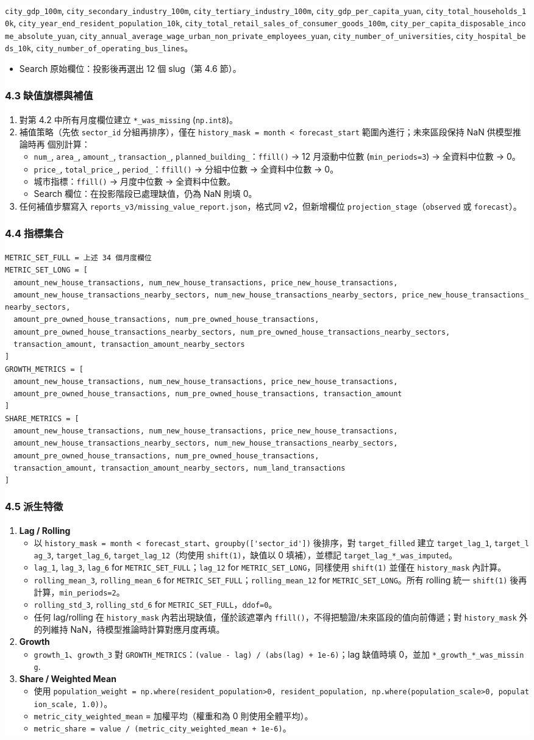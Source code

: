   `city_gdp_100m`, `city_secondary_industry_100m`, `city_tertiary_industry_100m`, `city_gdp_per_capita_yuan`, `city_total_households_10k`, `city_year_end_resident_population_10k`, `city_total_retail_sales_of_consumer_goods_100m`, `city_per_capita_disposable_income_absolute_yuan`, `city_annual_average_wage_urban_non_private_employees_yuan`, `city_number_of_universities`, `city_hospital_beds_10k`, `city_number_of_operating_bus_lines`。
- Search 原始欄位：投影後再選出 12 個 slug（第 4.6 節）。

### 4.3 缺值旗標與補值
1. 對第 4.2 中所有月度欄位建立 `*_was_missing` (`np.int8`)。
2. 補值策略（先依 `sector_id` 分組再排序），僅在 `history_mask = month < forecast_start` 範圍內進行；未來區段保持 NaN 供模型推論時再
    個別計算：
   - `num_`, `area_`, `amount_`, `transaction_`, `planned_building_`：`ffill()` → 12 月滾動中位數 (`min_periods=3`) → 全資料中位數 → 0。
   - `price_`, `total_price_`, `period_`：`ffill()` → 分組中位數 → 全資料中位數 → 0。
   - 城市指標：`ffill()` → 月度中位數 → 全資料中位數。
   - Search 欄位：在投影階段已處理缺值，仍為 NaN 則填 0。
3. 任何補值步驟寫入 `reports_v3/missing_value_report.json`，格式同 v2，但新增欄位 `projection_stage`（`observed` 或 `forecast`）。

### 4.4 指標集合
```
METRIC_SET_FULL = 上述 34 個月度欄位
METRIC_SET_LONG = [
  amount_new_house_transactions, num_new_house_transactions, price_new_house_transactions,
  amount_new_house_transactions_nearby_sectors, num_new_house_transactions_nearby_sectors, price_new_house_transactions_nearby_sectors,
  amount_pre_owned_house_transactions, num_pre_owned_house_transactions,
  amount_pre_owned_house_transactions_nearby_sectors, num_pre_owned_house_transactions_nearby_sectors,
  transaction_amount, transaction_amount_nearby_sectors
]
GROWTH_METRICS = [
  amount_new_house_transactions, num_new_house_transactions, price_new_house_transactions,
  amount_pre_owned_house_transactions, num_pre_owned_house_transactions, transaction_amount
]
SHARE_METRICS = [
  amount_new_house_transactions, num_new_house_transactions, price_new_house_transactions,
  amount_new_house_transactions_nearby_sectors, num_new_house_transactions_nearby_sectors,
  amount_pre_owned_house_transactions, num_pre_owned_house_transactions,
  transaction_amount, transaction_amount_nearby_sectors, num_land_transactions
]
```

### 4.5 派生特徵
1. **Lag / Rolling**
   - 以 `history_mask = month < forecast_start`、`groupby(['sector_id'])` 後排序，對 `target_filled` 建立 `target_lag_1`, `target_lag_3`, `target_lag_6`, `target_lag_12`（均使用 `shift(1)`，缺值以 0 填補），並標記 `target_lag_*_was_imputed`。
   - `lag_1`, `lag_3`, `lag_6` for `METRIC_SET_FULL`；`lag_12` for `METRIC_SET_LONG`，同樣使用 `shift(1)` 並僅在 `history_mask` 內計算。
   - `rolling_mean_3`, `rolling_mean_6` for `METRIC_SET_FULL`；`rolling_mean_12` for `METRIC_SET_LONG`。所有 rolling 統一 `shift(1)` 後再計算，`min_periods=2`。
   - `rolling_std_3`, `rolling_std_6` for `METRIC_SET_FULL`，`ddof=0`。
   - 任何 lag/rolling 在 `history_mask` 內若出現缺值，僅於該遮罩內 `ffill()`，不得把驗證/未來區段的值向前傳遞；對 `history_mask` 外的列維持 NaN，待模型推論時計算對應月度再填。
2. **Growth**
   - `growth_1`、`growth_3` 對 `GROWTH_METRICS`：`(value - lag) / (abs(lag) + 1e-6)`；lag 缺值時填 0，並加 `*_growth_*_was_missing`.
3. **Share / Weighted Mean**
   - 使用 `population_weight = np.where(resident_population>0, resident_population, np.where(population_scale>0, population_scale, 1.0))`。
   - `metric_city_weighted_mean` = 加權平均（權重和為 0 則使用全體平均）。
   - `metric_share = value / (metric_city_weighted_mean + 1e-6)`。